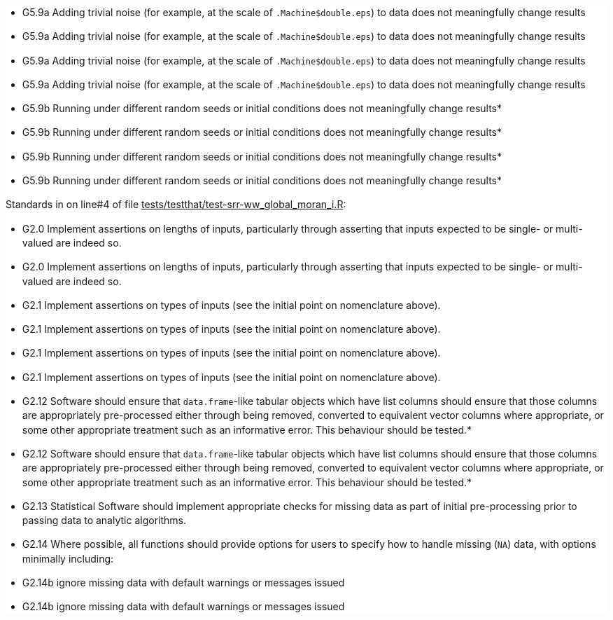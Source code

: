 - G5.9a Adding trivial noise (for example, at the scale of `.Machine$double.eps`) to data does not meaningfully change results

- G5.9a Adding trivial noise (for example, at the scale of `.Machine$double.eps`) to data does not meaningfully change results

- G5.9a Adding trivial noise (for example, at the scale of `.Machine$double.eps`) to data does not meaningfully change results

- G5.9a Adding trivial noise (for example, at the scale of `.Machine$double.eps`) to data does not meaningfully change results

- G5.9b Running under different random seeds or initial conditions does not meaningfully change results* 

- G5.9b Running under different random seeds or initial conditions does not meaningfully change results* 

- G5.9b Running under different random seeds or initial conditions does not meaningfully change results* 

- G5.9b Running under different random seeds or initial conditions does not meaningfully change results* 

Standards in  on line#4 of file [tests/testthat/test-srr-ww_global_moran_i.R](https://github.com/mikemahoney218/waywiser/blob/main/tests/testthat/test-srr-ww_global_moran_i.R#L4):

- G2.0 Implement assertions on lengths of inputs, particularly through asserting that inputs expected to be single- or multi-valued are indeed so.

- G2.0 Implement assertions on lengths of inputs, particularly through asserting that inputs expected to be single- or multi-valued are indeed so.

- G2.1 Implement assertions on types of inputs (see the initial point on nomenclature above).

- G2.1 Implement assertions on types of inputs (see the initial point on nomenclature above).

- G2.1 Implement assertions on types of inputs (see the initial point on nomenclature above).

- G2.1 Implement assertions on types of inputs (see the initial point on nomenclature above).

- G2.12 Software should ensure that `data.frame`-like tabular objects which have list columns should ensure that those columns are appropriately pre-processed either through being removed, converted to equivalent vector columns where appropriate, or some other appropriate treatment such as an informative error. This behaviour should be tested.* 

- G2.12 Software should ensure that `data.frame`-like tabular objects which have list columns should ensure that those columns are appropriately pre-processed either through being removed, converted to equivalent vector columns where appropriate, or some other appropriate treatment such as an informative error. This behaviour should be tested.* 

- G2.13 Statistical Software should implement appropriate checks for missing data as part of initial pre-processing prior to passing data to analytic algorithms.

- G2.14 Where possible, all functions should provide options for users to specify how to handle missing (`NA`) data, with options minimally including:

- G2.14b ignore missing data with default warnings or messages issued

- G2.14b ignore missing data with default warnings or messages issued
